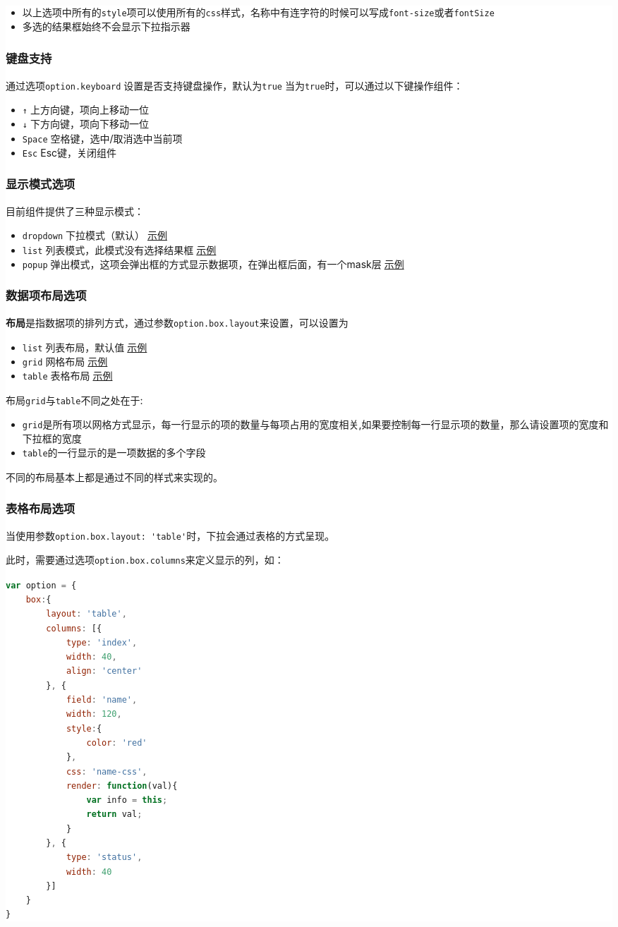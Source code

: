 - 以上选项中所有的`style`项可以使用所有的`css`样式，名称中有连字符的时候可以写成`font-size`或者`fontSize`
- 多选的结果框始终不会显示下拉指示器

### 键盘支持

通过选项`option.keyboard` 设置是否支持键盘操作，默认为`true`
当为`true`时，可以通过以下键操作组件：

- `↑` 上方向键，项向上移动一位
- `↓` 下方向键，项向下移动一位
- `Space` 空格键，选中/取消选中当前项
- `Esc` Esc键，关闭组件

### 显示模式选项

目前组件提供了三种显示模式：

- `dropdown` 下拉模式（默认） [示例](examples/#mode-dropdown-single.html)
- `list` 列表模式，此模式没有选择结果框 [示例](examples/#mode-list-single.html)
- `popup` 弹出模式，这项会弹出框的方式显示数据项，在弹出框后面，有一个mask层 [示例](examples/#mode-popup-single.html)

### 数据项布局选项

**布局**是指数据项的排列方式，通过参数`option.box.layout`来设置，可以设置为

- `list` 列表布局，默认值 [示例](examples/#layout-list-single.html)
- `grid` 网格布局 [示例](examples/#layout-grid-single.html)
- `table` 表格布局 [示例](examples/#layout-table-single.html)

布局`grid`与`table`不同之处在于:
- `grid`是所有项以网格方式显示，每一行显示的项的数量与每项占用的宽度相关,如果要控制每一行显示项的数量，那么请设置项的宽度和下拉框的宽度
- `table`的一行显示的是一项数据的多个字段

不同的布局基本上都是通过不同的样式来实现的。

### 表格布局选项

当使用参数`option.box.layout: 'table'`时，下拉会通过表格的方式呈现。

此时，需要通过选项`option.box.columns`来定义显示的列，如：

```javascript
var option = {
    box:{
        layout: 'table',
        columns: [{
            type: 'index',
            width: 40,
            align: 'center'
        }, {
            field: 'name',
            width: 120,
            style:{
                color: 'red'
            },
            css: 'name-css',
            render: function(val){
                var info = this;
                return val;
            }
        }, {
            type: 'status',
            width: 40
        }]
    }
}
```
